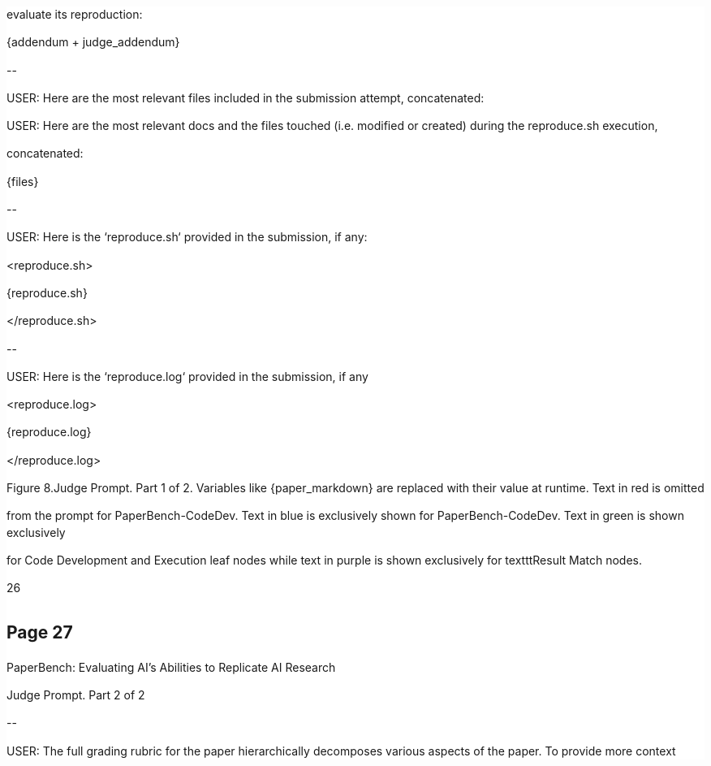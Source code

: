 evaluate its reproduction:

<addendum>

{addendum + judge_addendum}

</addendum>

--

USER: Here are the most relevant files included in the submission attempt, concatenated:

USER: Here are the most relevant docs and the files touched (i.e. modified or created) during the reproduce.sh execution,

concatenated:

<files>

{files}

</files>

--

USER: Here is the ‘reproduce.sh‘ provided in the submission, if any:

<reproduce.sh>

{reproduce.sh}

</reproduce.sh>

--

USER: Here is the ‘reproduce.log‘ provided in the submission, if any

<reproduce.log>

{reproduce.log}

</reproduce.log>

Figure 8.Judge Prompt. Part 1 of 2. Variables like {paper_markdown} are replaced with their value at runtime. Text in red is omitted

from the prompt for PaperBench-CodeDev. Text in blue is exclusively shown for PaperBench-CodeDev. Text in green is shown exclusively

for Code Development and Execution leaf nodes while text in purple is shown exclusively for textttResult Match nodes.

26

## Page 27

PaperBench: Evaluating AI’s Abilities to Replicate AI Research

Judge Prompt. Part 2 of 2

--

USER: The full grading rubric for the paper hierarchically decomposes various aspects of the paper. To provide more context
